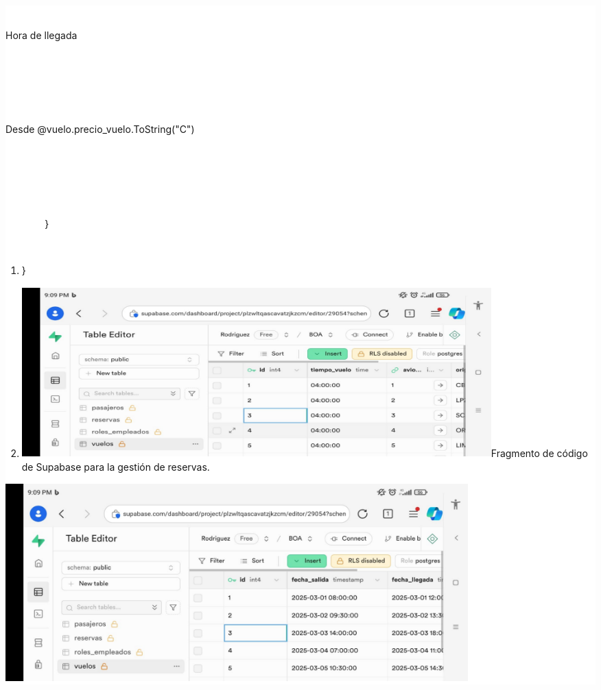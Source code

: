 `                        `<p class="location">Hora de llegada</p>

`                    `</div>

`                    `<div class="flight-footer">

`                        `<p class="price">Desde @vuelo.precio\_vuelo.ToString("C")</p>

`                    `</div>

`                `</div>                



`            `</div>

`        `}

`    `</div>

1. }





1. ![](Aspose.Words.42e6a007-bab4-4026-966f-238b624fd6b1.005.png)Fragmento de código de Supabase para la gestión de reservas.

![](Aspose.Words.42e6a007-bab4-4026-966f-238b624fd6b1.006.png)

